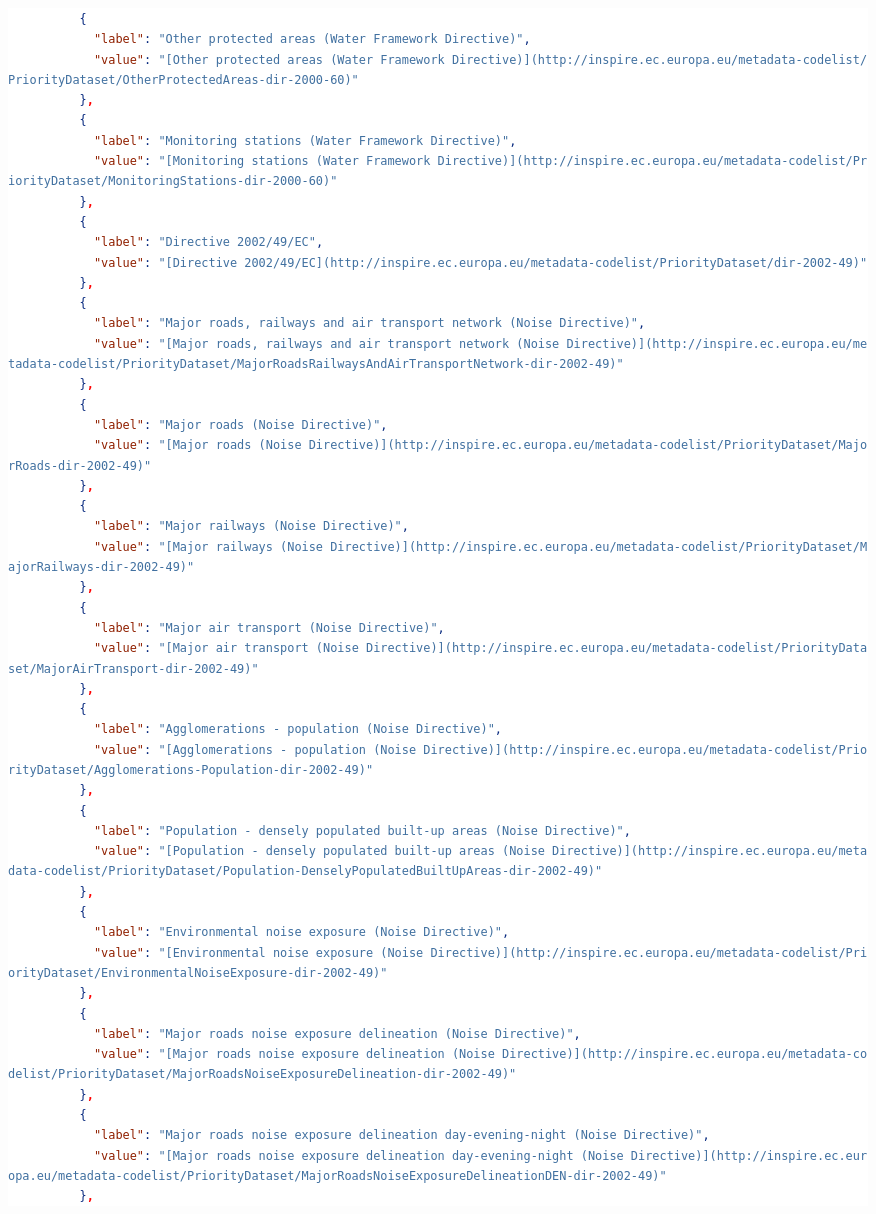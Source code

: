 ```json
          {
            "label": "Other protected areas (Water Framework Directive)",
            "value": "[Other protected areas (Water Framework Directive)](http://inspire.ec.europa.eu/metadata-codelist/PriorityDataset/OtherProtectedAreas-dir-2000-60)"
          },
          {
            "label": "Monitoring stations (Water Framework Directive)",
            "value": "[Monitoring stations (Water Framework Directive)](http://inspire.ec.europa.eu/metadata-codelist/PriorityDataset/MonitoringStations-dir-2000-60)"
          },
          {
            "label": "Directive 2002/49/EC",
            "value": "[Directive 2002/49/EC](http://inspire.ec.europa.eu/metadata-codelist/PriorityDataset/dir-2002-49)"
          },
          {
            "label": "Major roads, railways and air transport network (Noise Directive)",
            "value": "[Major roads, railways and air transport network (Noise Directive)](http://inspire.ec.europa.eu/metadata-codelist/PriorityDataset/MajorRoadsRailwaysAndAirTransportNetwork-dir-2002-49)"
          },
          {
            "label": "Major roads (Noise Directive)",
            "value": "[Major roads (Noise Directive)](http://inspire.ec.europa.eu/metadata-codelist/PriorityDataset/MajorRoads-dir-2002-49)"
          },
          {
            "label": "Major railways (Noise Directive)",
            "value": "[Major railways (Noise Directive)](http://inspire.ec.europa.eu/metadata-codelist/PriorityDataset/MajorRailways-dir-2002-49)"
          },
          {
            "label": "Major air transport (Noise Directive)",
            "value": "[Major air transport (Noise Directive)](http://inspire.ec.europa.eu/metadata-codelist/PriorityDataset/MajorAirTransport-dir-2002-49)"
          },
          {
            "label": "Agglomerations - population (Noise Directive)",
            "value": "[Agglomerations - population (Noise Directive)](http://inspire.ec.europa.eu/metadata-codelist/PriorityDataset/Agglomerations-Population-dir-2002-49)"
          },
          {
            "label": "Population - densely populated built-up areas (Noise Directive)",
            "value": "[Population - densely populated built-up areas (Noise Directive)](http://inspire.ec.europa.eu/metadata-codelist/PriorityDataset/Population-DenselyPopulatedBuiltUpAreas-dir-2002-49)"
          },
          {
            "label": "Environmental noise exposure (Noise Directive)",
            "value": "[Environmental noise exposure (Noise Directive)](http://inspire.ec.europa.eu/metadata-codelist/PriorityDataset/EnvironmentalNoiseExposure-dir-2002-49)"
          },
          {
            "label": "Major roads noise exposure delineation (Noise Directive)",
            "value": "[Major roads noise exposure delineation (Noise Directive)](http://inspire.ec.europa.eu/metadata-codelist/PriorityDataset/MajorRoadsNoiseExposureDelineation-dir-2002-49)"
          },
          {
            "label": "Major roads noise exposure delineation day-evening-night (Noise Directive)",
            "value": "[Major roads noise exposure delineation day-evening-night (Noise Directive)](http://inspire.ec.europa.eu/metadata-codelist/PriorityDataset/MajorRoadsNoiseExposureDelineationDEN-dir-2002-49)"
          },
```